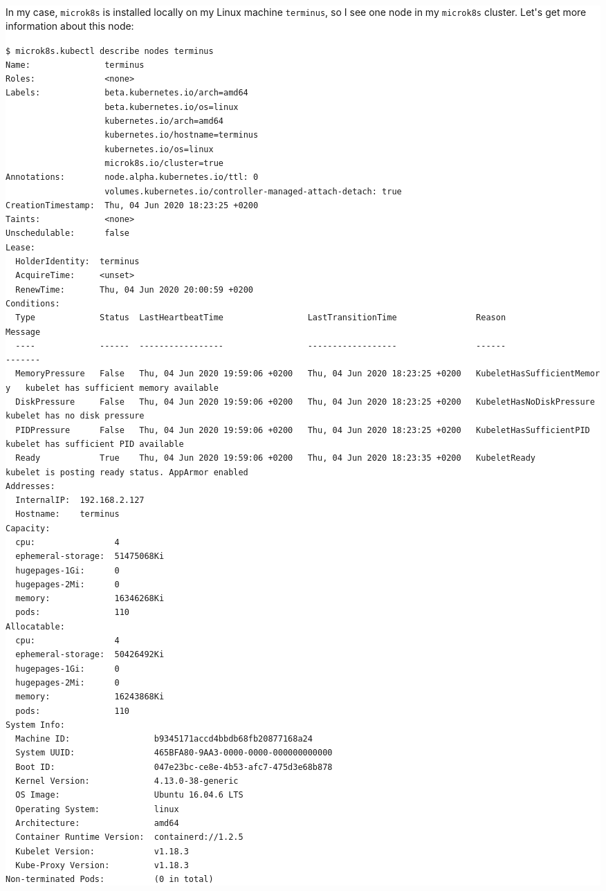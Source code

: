 In my case, `microk8s` is installed locally on my Linux machine `terminus`, so I see one node in my `microk8s` cluster. Let's get more information about this node:

```shell
$ microk8s.kubectl describe nodes terminus
Name:               terminus
Roles:              <none>
Labels:             beta.kubernetes.io/arch=amd64
                    beta.kubernetes.io/os=linux
                    kubernetes.io/arch=amd64
                    kubernetes.io/hostname=terminus
                    kubernetes.io/os=linux
                    microk8s.io/cluster=true
Annotations:        node.alpha.kubernetes.io/ttl: 0
                    volumes.kubernetes.io/controller-managed-attach-detach: true
CreationTimestamp:  Thu, 04 Jun 2020 18:23:25 +0200
Taints:             <none>
Unschedulable:      false
Lease:
  HolderIdentity:  terminus
  AcquireTime:     <unset>
  RenewTime:       Thu, 04 Jun 2020 20:00:59 +0200
Conditions:
  Type             Status  LastHeartbeatTime                 LastTransitionTime                Reason                       Message
  ----             ------  -----------------                 ------------------                ------                       -------
  MemoryPressure   False   Thu, 04 Jun 2020 19:59:06 +0200   Thu, 04 Jun 2020 18:23:25 +0200   KubeletHasSufficientMemory   kubelet has sufficient memory available
  DiskPressure     False   Thu, 04 Jun 2020 19:59:06 +0200   Thu, 04 Jun 2020 18:23:25 +0200   KubeletHasNoDiskPressure     kubelet has no disk pressure
  PIDPressure      False   Thu, 04 Jun 2020 19:59:06 +0200   Thu, 04 Jun 2020 18:23:25 +0200   KubeletHasSufficientPID      kubelet has sufficient PID available
  Ready            True    Thu, 04 Jun 2020 19:59:06 +0200   Thu, 04 Jun 2020 18:23:35 +0200   KubeletReady                 kubelet is posting ready status. AppArmor enabled
Addresses:
  InternalIP:  192.168.2.127
  Hostname:    terminus
Capacity:
  cpu:                4
  ephemeral-storage:  51475068Ki
  hugepages-1Gi:      0
  hugepages-2Mi:      0
  memory:             16346268Ki
  pods:               110
Allocatable:
  cpu:                4
  ephemeral-storage:  50426492Ki
  hugepages-1Gi:      0
  hugepages-2Mi:      0
  memory:             16243868Ki
  pods:               110
System Info:
  Machine ID:                 b9345171accd4bbdb68fb20877168a24
  System UUID:                465BFA80-9AA3-0000-0000-000000000000
  Boot ID:                    047e23bc-ce8e-4b53-afc7-475d3e68b878
  Kernel Version:             4.13.0-38-generic
  OS Image:                   Ubuntu 16.04.6 LTS
  Operating System:           linux
  Architecture:               amd64
  Container Runtime Version:  containerd://1.2.5
  Kubelet Version:            v1.18.3
  Kube-Proxy Version:         v1.18.3
Non-terminated Pods:          (0 in total)
```